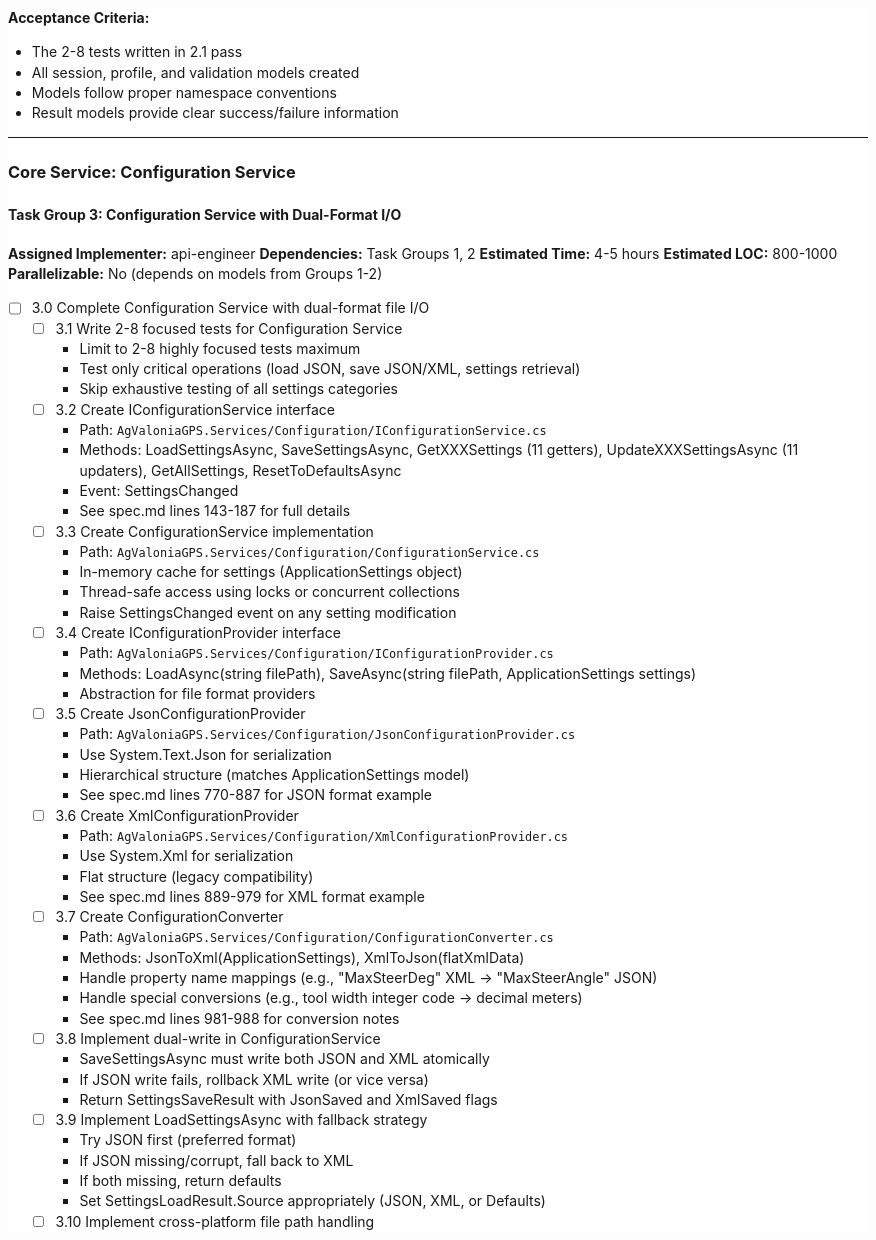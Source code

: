 **Acceptance Criteria:**
- The 2-8 tests written in 2.1 pass
- All session, profile, and validation models created
- Models follow proper namespace conventions
- Result models provide clear success/failure information

---

### Core Service: Configuration Service

#### Task Group 3: Configuration Service with Dual-Format I/O
**Assigned Implementer:** api-engineer
**Dependencies:** Task Groups 1, 2
**Estimated Time:** 4-5 hours
**Estimated LOC:** 800-1000
**Parallelizable:** No (depends on models from Groups 1-2)

- [ ] 3.0 Complete Configuration Service with dual-format file I/O
  - [ ] 3.1 Write 2-8 focused tests for Configuration Service
    - Limit to 2-8 highly focused tests maximum
    - Test only critical operations (load JSON, save JSON/XML, settings retrieval)
    - Skip exhaustive testing of all settings categories
  - [ ] 3.2 Create IConfigurationService interface
    - Path: `AgValoniaGPS.Services/Configuration/IConfigurationService.cs`
    - Methods: LoadSettingsAsync, SaveSettingsAsync, GetXXXSettings (11 getters), UpdateXXXSettingsAsync (11 updaters), GetAllSettings, ResetToDefaultsAsync
    - Event: SettingsChanged
    - See spec.md lines 143-187 for full details
  - [ ] 3.3 Create ConfigurationService implementation
    - Path: `AgValoniaGPS.Services/Configuration/ConfigurationService.cs`
    - In-memory cache for settings (ApplicationSettings object)
    - Thread-safe access using locks or concurrent collections
    - Raise SettingsChanged event on any setting modification
  - [ ] 3.4 Create IConfigurationProvider interface
    - Path: `AgValoniaGPS.Services/Configuration/IConfigurationProvider.cs`
    - Methods: LoadAsync(string filePath), SaveAsync(string filePath, ApplicationSettings settings)
    - Abstraction for file format providers
  - [ ] 3.5 Create JsonConfigurationProvider
    - Path: `AgValoniaGPS.Services/Configuration/JsonConfigurationProvider.cs`
    - Use System.Text.Json for serialization
    - Hierarchical structure (matches ApplicationSettings model)
    - See spec.md lines 770-887 for JSON format example
  - [ ] 3.6 Create XmlConfigurationProvider
    - Path: `AgValoniaGPS.Services/Configuration/XmlConfigurationProvider.cs`
    - Use System.Xml for serialization
    - Flat structure (legacy compatibility)
    - See spec.md lines 889-979 for XML format example
  - [ ] 3.7 Create ConfigurationConverter
    - Path: `AgValoniaGPS.Services/Configuration/ConfigurationConverter.cs`
    - Methods: JsonToXml(ApplicationSettings), XmlToJson(flatXmlData)
    - Handle property name mappings (e.g., "MaxSteerDeg" XML → "MaxSteerAngle" JSON)
    - Handle special conversions (e.g., tool width integer code → decimal meters)
    - See spec.md lines 981-988 for conversion notes
  - [ ] 3.8 Implement dual-write in ConfigurationService
    - SaveSettingsAsync must write both JSON and XML atomically
    - If JSON write fails, rollback XML write (or vice versa)
    - Return SettingsSaveResult with JsonSaved and XmlSaved flags
  - [ ] 3.9 Implement LoadSettingsAsync with fallback strategy
    - Try JSON first (preferred format)
    - If JSON missing/corrupt, fall back to XML
    - If both missing, return defaults
    - Set SettingsLoadResult.Source appropriately (JSON, XML, or Defaults)
  - [ ] 3.10 Implement cross-platform file path handling